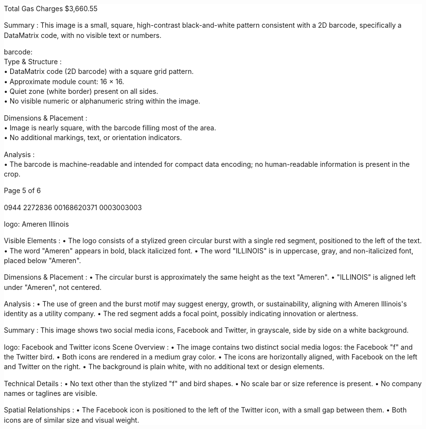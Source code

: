 Total Gas Charges                $3,660.55 

Summary : This image is a small, square, high-contrast black-and-white pattern consistent with a 2D barcode, specifically a DataMatrix code, with no visible text or numbers.

barcode:  
Type & Structure :  
  • DataMatrix code (2D barcode) with a square grid pattern.  
  • Approximate module count: 16 × 16.  
  • Quiet zone (white border) present on all sides.  
  • No visible numeric or alphanumeric string within the image.  

Dimensions & Placement :  
  • Image is nearly square, with the barcode filling most of the area.  
  • No additional markings, text, or orientation indicators.

Analysis :  
  • The barcode is machine-readable and intended for compact data encoding; no human-readable information is present in the crop. 

Page 5 of 6 

0944 2272836 00168620371 0003003003 

logo: Ameren Illinois

Visible Elements : 
  • The logo consists of a stylized green circular burst with a single red segment, positioned to the left of the text.
  • The word "Ameren" appears in bold, black italicized font.
  • The word "ILLINOIS" is in uppercase, gray, and non-italicized font, placed below "Ameren".

Dimensions & Placement : 
  • The circular burst is approximately the same height as the text "Ameren".
  • "ILLINOIS" is aligned left under "Ameren", not centered.

Analysis : 
  • The use of green and the burst motif may suggest energy, growth, or sustainability, aligning with Ameren Illinois's identity as a utility company.
  • The red segment adds a focal point, possibly indicating innovation or alertness. 

Summary : This image shows two social media icons, Facebook and Twitter, in grayscale, side by side on a white background.

logo: Facebook and Twitter icons
Scene Overview : 
  • The image contains two distinct social media logos: the Facebook "f" and the Twitter bird.
  • Both icons are rendered in a medium gray color.
  • The icons are horizontally aligned, with Facebook on the left and Twitter on the right.
  • The background is plain white, with no additional text or design elements.

Technical Details : 
  • No text other than the stylized "f" and bird shapes.
  • No scale bar or size reference is present.
  • No company names or taglines are visible.

Spatial Relationships : 
  • The Facebook icon is positioned to the left of the Twitter icon, with a small gap between them.
  • Both icons are of similar size and visual weight.
